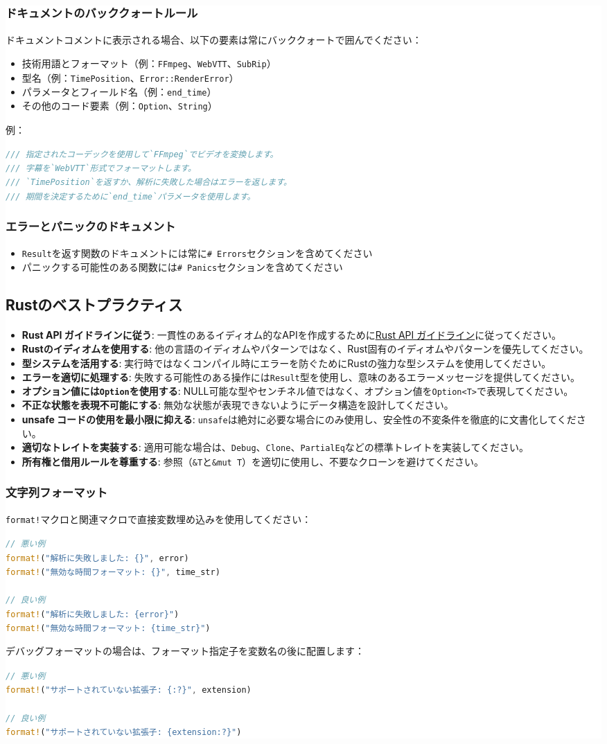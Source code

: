 ### ドキュメントのバッククォートルール

ドキュメントコメントに表示される場合、以下の要素は常にバッククォートで囲んでください：

- 技術用語とフォーマット（例：`FFmpeg`、`WebVTT`、`SubRip`）
- 型名（例：`TimePosition`、`Error::RenderError`）
- パラメータとフィールド名（例：`end_time`）
- その他のコード要素（例：`Option`、`String`）

例：
```rust
/// 指定されたコーデックを使用して`FFmpeg`でビデオを変換します。
/// 字幕を`WebVTT`形式でフォーマットします。
/// `TimePosition`を返すか、解析に失敗した場合はエラーを返します。
/// 期間を決定するために`end_time`パラメータを使用します。
```

### エラーとパニックのドキュメント

- `Result`を返す関数のドキュメントには常に`# Errors`セクションを含めてください
- パニックする可能性のある関数には`# Panics`セクションを含めてください

## Rustのベストプラクティス

- **Rust API ガイドラインに従う**: 一貫性のあるイディオム的なAPIを作成するために[Rust API ガイドライン](https://rust-lang.github.io/api-guidelines/)に従ってください。
- **Rustのイディオムを使用する**: 他の言語のイディオムやパターンではなく、Rust固有のイディオムやパターンを優先してください。
- **型システムを活用する**: 実行時ではなくコンパイル時にエラーを防ぐためにRustの強力な型システムを使用してください。
- **エラーを適切に処理する**: 失敗する可能性のある操作には`Result`型を使用し、意味のあるエラーメッセージを提供してください。
- **オプション値には`Option`を使用する**: NULL可能な型やセンチネル値ではなく、オプション値を`Option<T>`で表現してください。
- **不正な状態を表現不可能にする**: 無効な状態が表現できないようにデータ構造を設計してください。
- **unsafe コードの使用を最小限に抑える**: `unsafe`は絶対に必要な場合にのみ使用し、安全性の不変条件を徹底的に文書化してください。
- **適切なトレイトを実装する**: 適用可能な場合は、`Debug`、`Clone`、`PartialEq`などの標準トレイトを実装してください。
- **所有権と借用ルールを尊重する**: 参照（`&T`と`&mut T`）を適切に使用し、不要なクローンを避けてください。

### 文字列フォーマット

`format!`マクロと関連マクロで直接変数埋め込みを使用してください：

```rust
// 悪い例
format!("解析に失敗しました: {}", error)
format!("無効な時間フォーマット: {}", time_str)

// 良い例
format!("解析に失敗しました: {error}")
format!("無効な時間フォーマット: {time_str}")
```

デバッグフォーマットの場合は、フォーマット指定子を変数名の後に配置します：

```rust
// 悪い例
format!("サポートされていない拡張子: {:?}", extension)

// 良い例
format!("サポートされていない拡張子: {extension:?}")
```
